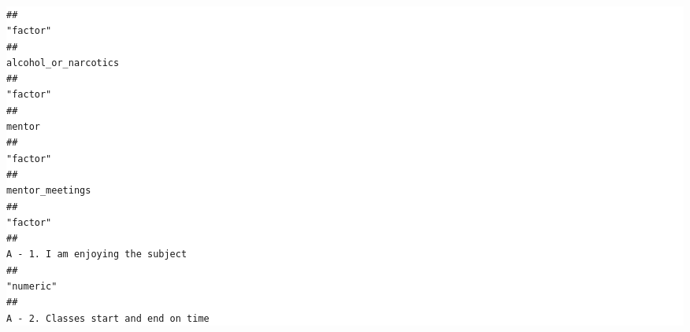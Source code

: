     ##                                                                                                                                                                                                                                                                                      "factor" 
    ##                                                                                                                                                                                                                                                                          alcohol_or_narcotics 
    ##                                                                                                                                                                                                                                                                                      "factor" 
    ##                                                                                                                                                                                                                                                                                        mentor 
    ##                                                                                                                                                                                                                                                                                      "factor" 
    ##                                                                                                                                                                                                                                                                               mentor_meetings 
    ##                                                                                                                                                                                                                                                                                      "factor" 
    ##                                                                                                                                                                                                                                                              A - 1. I am enjoying the subject 
    ##                                                                                                                                                                                                                                                                                     "numeric" 
    ##                                                                                                                                                                                                                                                          A - 2. Classes start and end on time 